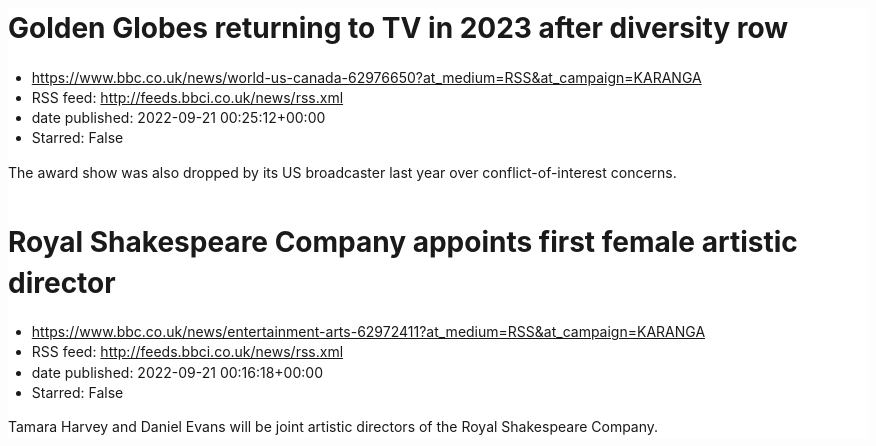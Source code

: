 # Golden Globes returning to TV in 2023 after diversity row
 - https://www.bbc.co.uk/news/world-us-canada-62976650?at_medium=RSS&at_campaign=KARANGA
 - RSS feed: http://feeds.bbci.co.uk/news/rss.xml
 - date published: 2022-09-21 00:25:12+00:00
 - Starred: False

The award show was also dropped by its US broadcaster last year over conflict-of-interest concerns.

# Royal Shakespeare Company appoints first female artistic director
 - https://www.bbc.co.uk/news/entertainment-arts-62972411?at_medium=RSS&at_campaign=KARANGA
 - RSS feed: http://feeds.bbci.co.uk/news/rss.xml
 - date published: 2022-09-21 00:16:18+00:00
 - Starred: False

Tamara Harvey and Daniel Evans will be joint artistic directors of the Royal Shakespeare Company.

